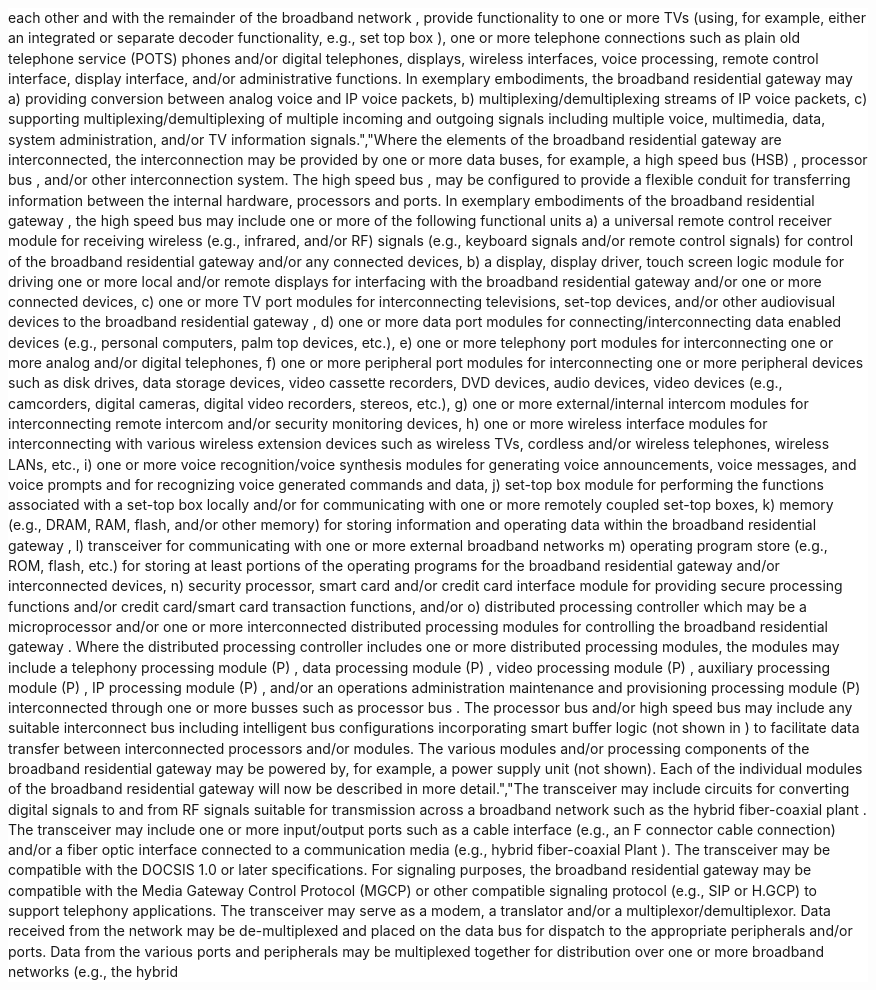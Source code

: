 each other and with the remainder of the broadband network , provide functionality to one or more TVs (using, for example, either an integrated or separate decoder functionality, e.g., set top box ), one or more telephone connections such as plain old telephone service (POTS) phones and\/or digital telephones, displays, wireless interfaces, voice processing, remote control interface, display interface, and\/or administrative functions. In exemplary embodiments, the broadband residential gateway  may a) providing conversion between analog voice and IP voice packets, b) multiplexing\/demultiplexing streams of IP voice packets, c) supporting multiplexing\/demultiplexing of multiple incoming and outgoing signals including multiple voice, multimedia, data, system administration, and\/or TV information signals.","Where the elements of the broadband residential gateway  are interconnected, the interconnection may be provided by one or more data buses, for example, a high speed bus (HSB) , processor bus , and\/or other interconnection system. The high speed bus ,  may be configured to provide a flexible conduit for transferring information between the internal hardware, processors and ports. In exemplary embodiments of the broadband residential gateway , the high speed bus  may include one or more of the following functional units a) a universal remote control receiver module  for receiving wireless (e.g., infrared, and\/or RF) signals (e.g., keyboard signals and\/or remote control signals) for control of the broadband residential gateway  and\/or any connected devices, b) a display, display driver, touch screen logic module for driving one or more local and\/or remote displays for interfacing with the broadband residential gateway  and\/or one or more connected devices, c) one or more TV port modules  for interconnecting televisions, set-top devices, and\/or other audiovisual devices to the broadband residential gateway , d) one or more data port modules  for connecting\/interconnecting data enabled devices (e.g., personal computers, palm top devices, etc.), e) one or more telephony port modules  for interconnecting one or more analog and\/or digital telephones, f) one or more peripheral port modules  for interconnecting one or more peripheral devices such as disk drives, data storage devices, video cassette recorders, DVD devices, audio devices, video devices (e.g., camcorders, digital cameras, digital video recorders, stereos, etc.), g) one or more external\/internal intercom modules  for interconnecting remote intercom and\/or security monitoring devices, h) one or more wireless interface modules  for interconnecting with various wireless extension devices such as wireless TVs, cordless and\/or wireless telephones, wireless LANs, etc., i) one or more voice recognition\/voice synthesis modules  for generating voice announcements, voice messages, and voice prompts and for recognizing voice generated commands and data, j) set-top box module  for performing the functions associated with a set-top box locally and\/or for communicating with one or more remotely coupled set-top boxes, k) memory  (e.g., DRAM, RAM, flash, and\/or other memory) for storing information and operating data within the broadband residential gateway , l) transceiver  for communicating with one or more external broadband networks m) operating program store  (e.g., ROM, flash, etc.) for storing at least portions of the operating programs for the broadband residential gateway  and\/or interconnected devices, n) security processor, smart card and\/or credit card interface module  for providing secure processing functions and\/or credit card\/smart card transaction functions, and\/or o) distributed processing controller  which may be a microprocessor and\/or one or more interconnected distributed processing modules for controlling the broadband residential gateway . Where the distributed processing controller  includes one or more distributed processing modules, the modules may include a telephony processing module (P) , data processing module (P) , video processing module (P) , auxiliary processing module (P) , IP processing module (P) , and\/or an operations administration maintenance and provisioning processing module (P)  interconnected through one or more busses such as processor bus . The processor bus  and\/or high speed bus  may include any suitable interconnect bus including intelligent bus configurations incorporating smart buffer logic (not shown in ) to facilitate data transfer between interconnected processors and\/or modules. The various modules and\/or processing components of the broadband residential gateway  may be powered by, for example, a power supply unit (not shown). Each of the individual modules of the broadband residential gateway will now be described in more detail.","The transceiver  may include circuits for converting digital signals to and from RF signals suitable for transmission across a broadband network such as the hybrid fiber-coaxial plant . The transceiver  may include one or more input\/output ports such as a cable interface (e.g., an F connector cable connection) and\/or a fiber optic interface connected to a communication media (e.g., hybrid fiber-coaxial Plant ). The transceiver  may be compatible with the DOCSIS 1.0 or later specifications. For signaling purposes, the broadband residential gateway  may be compatible with the Media Gateway Control Protocol (MGCP) or other compatible signaling protocol (e.g., SIP or H.GCP) to support telephony applications. The transceiver  may serve as a modem, a translator and\/or a multiplexor\/demultiplexor. Data received from the network may be de-multiplexed and placed on the data bus for dispatch to the appropriate peripherals and\/or ports. Data from the various ports and peripherals may be multiplexed together for distribution over one or more broadband networks (e.g., the hybrid
